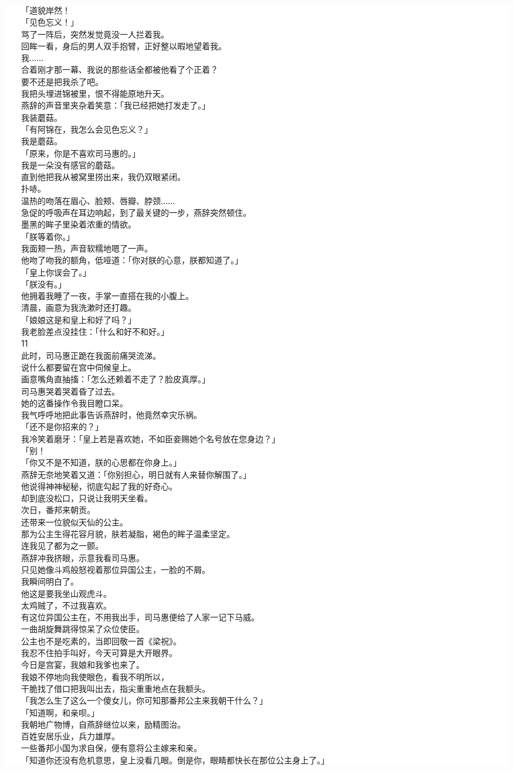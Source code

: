 &emsp;&emsp;「道貌岸然！  
&emsp;&emsp;「见色忘义！」  
&emsp;&emsp;骂了一阵后，突然发觉竟没一人拦着我。  
&emsp;&emsp;回眸一看，身后的男人双手抱臂，正好整以暇地望着我。  
&emsp;&emsp;我……  
&emsp;&emsp;合着刚才那一幕、我说的那些话全都被他看了个正着？  
&emsp;&emsp;要不还是把我杀了吧。  
&emsp;&emsp;我把头埋进锦被里，恨不得能原地升天。  
&emsp;&emsp;燕辞的声音里夹杂着笑意：「我已经把她打发走了。」  
&emsp;&emsp;我装蘑菇。  
&emsp;&emsp;「有阿锦在，我怎么会见色忘义？」  
&emsp;&emsp;我是蘑菇。  
&emsp;&emsp;「原来，你是不喜欢司马惠的。」  
&emsp;&emsp;我是一朵没有感官的蘑菇。  
&emsp;&emsp;直到他把我从被窝里捞出来，我仍双眼紧闭。  
&emsp;&emsp;扑哧。  
&emsp;&emsp;温热的吻落在眉心、脸颊、唇瓣、脖颈……  
&emsp;&emsp;急促的呼吸声在耳边响起，到了最关键的一步，燕辞突然顿住。  
&emsp;&emsp;墨黑的眸子里染着浓重的情欲。  
&emsp;&emsp;「朕等着你。」  
&emsp;&emsp;我面颊一热，声音软糯地嗯了一声。  
&emsp;&emsp;他吻了吻我的额角，低哑道：「你对朕的心意，朕都知道了。」  
&emsp;&emsp;「皇上你误会了。」  
&emsp;&emsp;「朕没有。」  
&emsp;&emsp;他拥着我睡了一夜，手掌一直搭在我的小腹上。  
&emsp;&emsp;清晨，画意为我洗漱时还打趣。  
&emsp;&emsp;「娘娘这是和皇上和好了吗？」  
&emsp;&emsp;我老脸差点没挂住：「什么和好不和好。」  
&emsp;&emsp;11  
&emsp;&emsp;此时，司马惠正跪在我面前痛哭流涕。  
&emsp;&emsp;说什么都要留在宫中伺候皇上。  
&emsp;&emsp;画意嘴角直抽搐：「怎么还赖着不走了？脸皮真厚。」  
&emsp;&emsp;司马惠哭着哭着昏了过去。  
&emsp;&emsp;她的这番操作令我目瞪口呆。  
&emsp;&emsp;我气呼呼地把此事告诉燕辞时，他竟然幸灾乐祸。  
&emsp;&emsp;「还不是你招来的？」  
&emsp;&emsp;我冷笑着磨牙：「皇上若是喜欢她，不如臣妾赐她个名号放在您身边？」  
&emsp;&emsp;「别！  
&emsp;&emsp;「你又不是不知道，朕的心思都在你身上。」  
&emsp;&emsp;燕辞无奈地笑着又道：「你别担心，明日就有人来替你解围了。」  
&emsp;&emsp;他说得神神秘秘，彻底勾起了我的好奇心。  
&emsp;&emsp;却到底没松口，只说让我明天坐看。  
&emsp;&emsp;次日，番邦来朝贡。  
&emsp;&emsp;还带来一位貌似天仙的公主。  
&emsp;&emsp;那为公主生得花容月貌，肤若凝脂，褐色的眸子温柔坚定。  
&emsp;&emsp;连我见了都为之一颤。  
&emsp;&emsp;燕辞冲我挤眼，示意我看司马惠。  
&emsp;&emsp;只见她像斗鸡般怒视着那位异国公主，一脸的不屑。  
&emsp;&emsp;我瞬间明白了。  
&emsp;&emsp;他这是要我坐山观虎斗。  
&emsp;&emsp;太鸡贼了，不过我喜欢。  
&emsp;&emsp;有这位异国公主在，不用我出手，司马惠便给了人家一记下马威。  
&emsp;&emsp;一曲胡旋舞跳得惊呆了众位使臣。  
&emsp;&emsp;公主也不是吃素的，当即回敬一首《梁祝》。  
&emsp;&emsp;我忍不住拍手叫好，今天可算是大开眼界。  
&emsp;&emsp;今日是宫宴，我娘和我爹也来了。  
&emsp;&emsp;我娘不停地向我使眼色，看我不明所以，  
&emsp;&emsp;干脆找了借口把我叫出去，指尖重重地点在我额头。  
&emsp;&emsp;「我怎么生了这么一个傻女儿，你可知那番邦公主来我朝干什么？」  
&emsp;&emsp;「知道啊，和亲呗。」  
&emsp;&emsp;我朝地广物博，自燕辞继位以来，励精图治。  
&emsp;&emsp;百姓安居乐业，兵力雄厚。  
&emsp;&emsp;一些番邦小国为求自保，便有意将公主嫁来和亲。  
&emsp;&emsp;「知道你还没有危机意思，皇上没看几眼。倒是你，眼睛都快长在那位公主身上了。」  